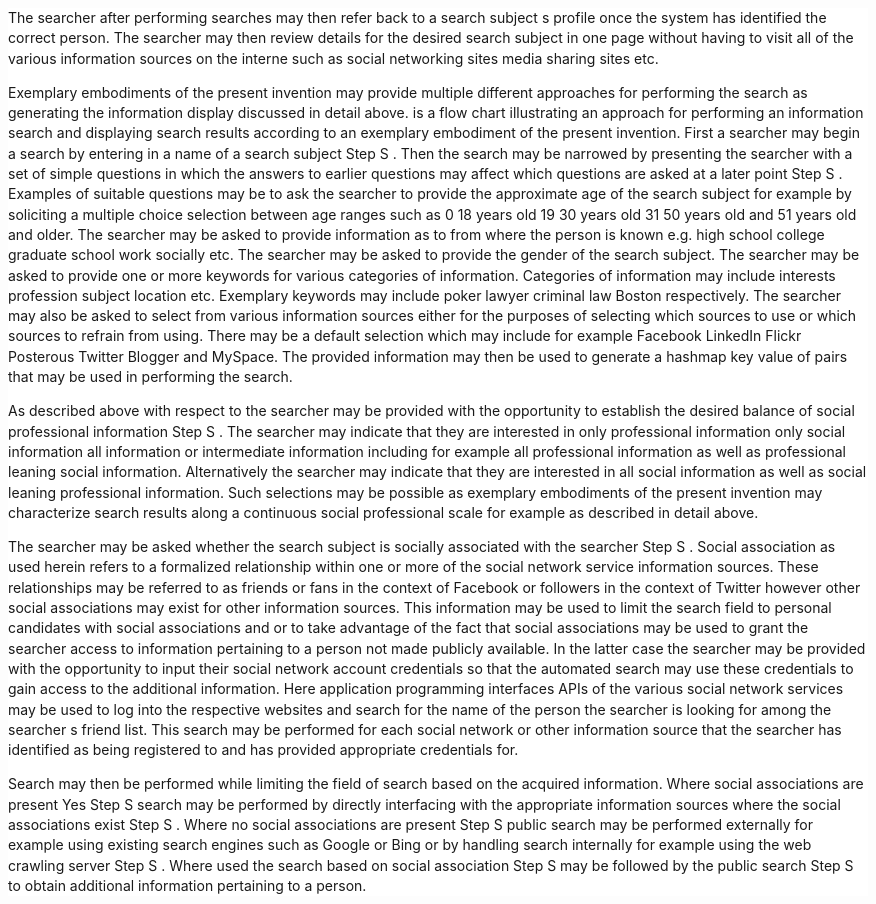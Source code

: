 The searcher after performing searches may then refer back to a search subject s profile once the system has identified the correct person. The searcher may then review details for the desired search subject in one page without having to visit all of the various information sources on the interne such as social networking sites media sharing sites etc.

Exemplary embodiments of the present invention may provide multiple different approaches for performing the search as generating the information display discussed in detail above. is a flow chart illustrating an approach for performing an information search and displaying search results according to an exemplary embodiment of the present invention. First a searcher may begin a search by entering in a name of a search subject Step S . Then the search may be narrowed by presenting the searcher with a set of simple questions in which the answers to earlier questions may affect which questions are asked at a later point Step S . Examples of suitable questions may be to ask the searcher to provide the approximate age of the search subject for example by soliciting a multiple choice selection between age ranges such as 0 18 years old 19 30 years old 31 50 years old and 51 years old and older. The searcher may be asked to provide information as to from where the person is known e.g. high school college graduate school work socially etc. The searcher may be asked to provide the gender of the search subject. The searcher may be asked to provide one or more keywords for various categories of information. Categories of information may include interests profession subject location etc. Exemplary keywords may include poker lawyer criminal law Boston respectively. The searcher may also be asked to select from various information sources either for the purposes of selecting which sources to use or which sources to refrain from using. There may be a default selection which may include for example Facebook LinkedIn Flickr Posterous Twitter Blogger and MySpace. The provided information may then be used to generate a hashmap key value of pairs that may be used in performing the search.

As described above with respect to the searcher may be provided with the opportunity to establish the desired balance of social professional information Step S . The searcher may indicate that they are interested in only professional information only social information all information or intermediate information including for example all professional information as well as professional leaning social information. Alternatively the searcher may indicate that they are interested in all social information as well as social leaning professional information. Such selections may be possible as exemplary embodiments of the present invention may characterize search results along a continuous social professional scale for example as described in detail above.

The searcher may be asked whether the search subject is socially associated with the searcher Step S . Social association as used herein refers to a formalized relationship within one or more of the social network service information sources. These relationships may be referred to as friends or fans in the context of Facebook or followers in the context of Twitter however other social associations may exist for other information sources. This information may be used to limit the search field to personal candidates with social associations and or to take advantage of the fact that social associations may be used to grant the searcher access to information pertaining to a person not made publicly available. In the latter case the searcher may be provided with the opportunity to input their social network account credentials so that the automated search may use these credentials to gain access to the additional information. Here application programming interfaces APIs of the various social network services may be used to log into the respective websites and search for the name of the person the searcher is looking for among the searcher s friend list. This search may be performed for each social network or other information source that the searcher has identified as being registered to and has provided appropriate credentials for.

Search may then be performed while limiting the field of search based on the acquired information. Where social associations are present Yes Step S search may be performed by directly interfacing with the appropriate information sources where the social associations exist Step S . Where no social associations are present Step S public search may be performed externally for example using existing search engines such as Google or Bing or by handling search internally for example using the web crawling server Step S . Where used the search based on social association Step S may be followed by the public search Step S to obtain additional information pertaining to a person.
